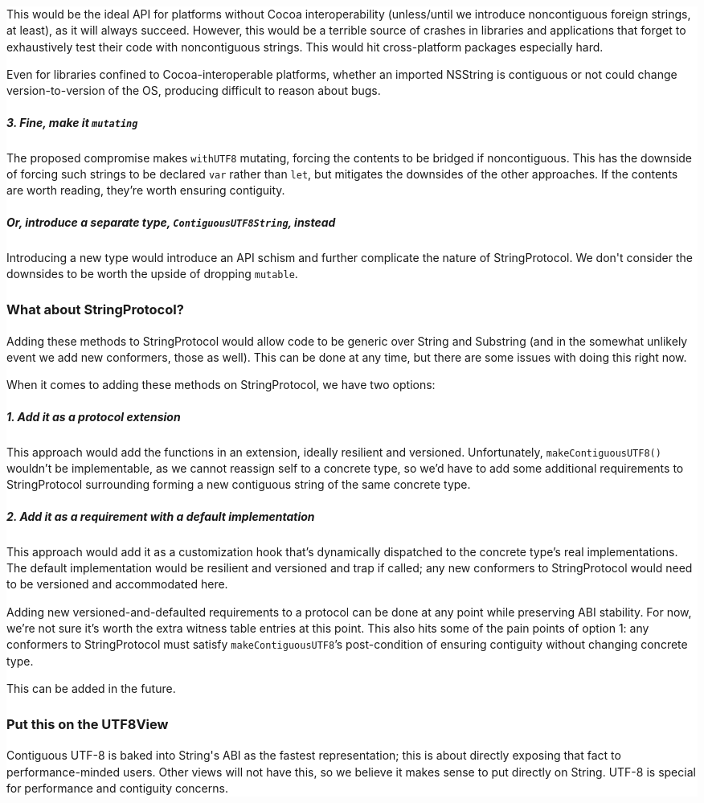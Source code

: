 This would be the ideal API for platforms without Cocoa interoperability (unless/until we introduce noncontiguous foreign strings, at least), as it will always succeed. However, this would be a terrible source of crashes in libraries and applications that forget to exhaustively test their code with noncontiguous strings. This would hit cross-platform packages especially hard.

Even for libraries confined to Cocoa-interoperable platforms, whether an imported NSString is contiguous or not could change version-to-version of the OS, producing difficult to reason about bugs.

##### 3. Fine, make it `mutating`

The proposed compromise makes `withUTF8` mutating, forcing the contents to be bridged if noncontiguous. This has the downside of forcing such strings to be declared `var` rather than `let`, but mitigates the downsides of the other approaches. If the contents are worth reading, they’re worth ensuring contiguity.

##### Or, introduce a separate type, `ContiguousUTF8String`, instead

Introducing a new type would introduce an API schism and further complicate the
nature of StringProtocol. We don't consider the downsides to be worth the upside
of dropping `mutable`.

### What about StringProtocol?

Adding these methods to StringProtocol would allow code to be generic over String and Substring (and in the somewhat unlikely event we add new conformers, those as well). This can be done at any time, but there are some issues with doing this right now.

When it comes to adding these methods on StringProtocol, we have two options:

##### 1. Add it as a protocol extension

This approach would add the functions in an extension, ideally resilient and versioned. Unfortunately, `makeContiguousUTF8()` wouldn’t be implementable, as we cannot reassign self to a concrete type, so we’d have to add some additional requirements to StringProtocol surrounding forming a new contiguous string of the same concrete type.

##### 2. Add it as a requirement with a default implementation

This approach would add it as a customization hook that’s dynamically dispatched to the concrete type’s real implementations. The default implementation would be resilient and versioned and trap if called; any new conformers to StringProtocol would need to be versioned and accommodated here.

Adding new versioned-and-defaulted requirements to a protocol can be done at any point while preserving ABI stability. For now, we’re not sure it’s worth the extra witness table entries at this point. This also hits some of the pain points of option 1: any conformers to StringProtocol must satisfy `makeContiguousUTF8`’s post-condition of ensuring contiguity without changing concrete type.

This can be added in the future.

### Put this on the UTF8View

Contiguous UTF-8 is baked into String's ABI as the fastest representation; this
is about directly exposing that fact to performance-minded users. Other views
will not have this, so we believe it makes sense to put directly on String.
UTF-8 is special for performance and contiguity concerns.

